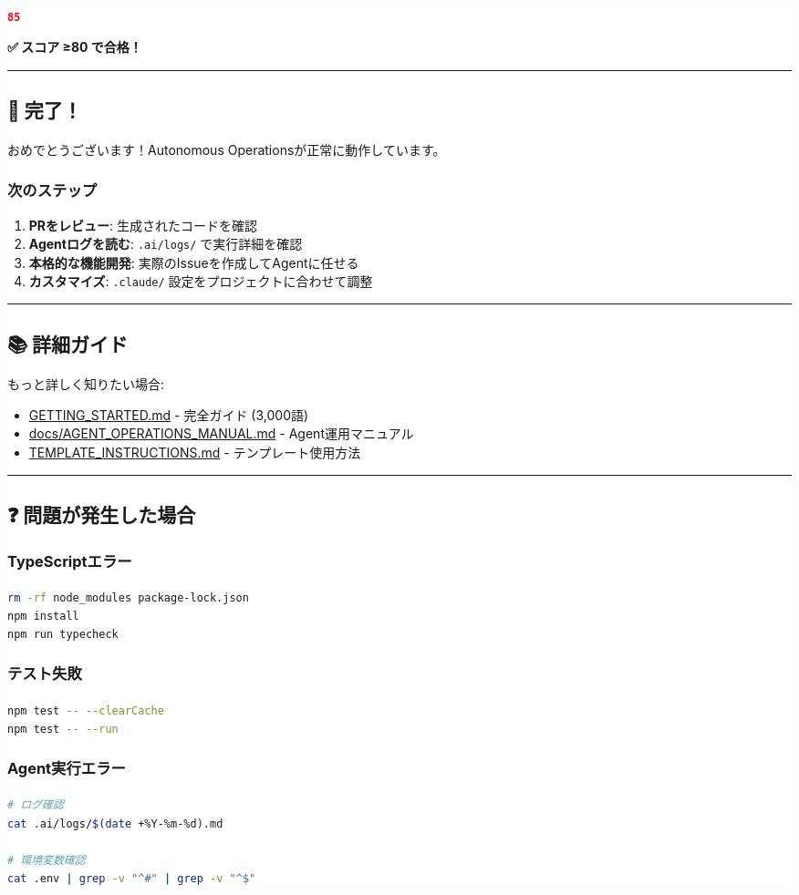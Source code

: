 ```json
85
```

**✅ スコア ≥80 で合格！**

---

## 🎉 完了！

おめでとうございます！Autonomous Operationsが正常に動作しています。

### 次のステップ

1. **PRをレビュー**: 生成されたコードを確認
2. **Agentログを読む**: `.ai/logs/` で実行詳細を確認
3. **本格的な機能開発**: 実際のIssueを作成してAgentに任せる
4. **カスタマイズ**: `.claude/` 設定をプロジェクトに合わせて調整

---

## 📚 詳細ガイド

もっと詳しく知りたい場合:

- [GETTING_STARTED.md](./GETTING_STARTED.md) - 完全ガイド (3,000語)
- [docs/AGENT_OPERATIONS_MANUAL.md](./docs/AGENT_OPERATIONS_MANUAL.md) - Agent運用マニュアル
- [TEMPLATE_INSTRUCTIONS.md](./TEMPLATE_INSTRUCTIONS.md) - テンプレート使用方法

---

## ❓ 問題が発生した場合

### TypeScriptエラー

```bash
rm -rf node_modules package-lock.json
npm install
npm run typecheck
```

### テスト失敗

```bash
npm test -- --clearCache
npm test -- --run
```

### Agent実行エラー

```bash
# ログ確認
cat .ai/logs/$(date +%Y-%m-%d).md

# 環境変数確認
cat .env | grep -v "^#" | grep -v "^$"
```
